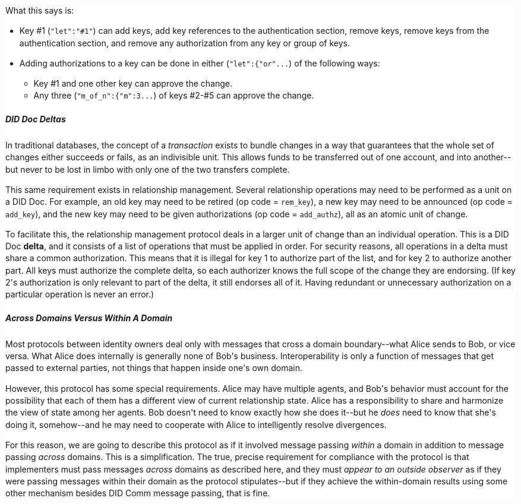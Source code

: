 What this says is:

* Key #1 (`"let":"#1"`) can add keys, add key references to the authentication section, remove
keys, remove keys from the authentication section, and remove any authorization
from any key or group of keys.

* Adding authorizations to a key can be done in either (`"let":{"or"...`) of the following ways:
  * Key #1 and one other key can approve the change.
  * Any three (`"m_of_n":{"m":3...`) of keys #2-#5 can approve the change.

##### DID Doc Deltas

In traditional databases, the concept of a _transaction_ exists to
bundle changes in a way that guarantees that the whole set of changes either
succeeds or fails, as an indivisible unit. This allows funds to be
transferred out of one account, and into another--but never to be
lost in limbo with only one of the two transfers complete.

This same requirement exists in relationship management. Several
relationship operations may need to be performed as a unit on a DID Doc.
For example, an old key may need to be retired (op code = `rem_key`), a
new key may need to be announced (op code = `add_key`), and the new key
may need to be given authorizations (op code = `add_authz`), all as
an atomic unit of change.

To facilitate this, the relationship management protocol deals in 
a larger unit of change than an individual operation. This is a
DID Doc __delta__, and it consists of a list of operations that must
be applied in order. For security reasons, all operations in a delta
must share a common authorization. This means that it is illegal for
key 1 to authorize part of the list, and for key 2 to authorize another
part. All keys must authorize the complete delta, so each authorizer
knows the full scope of the change they are endorsing. (If key 2's authorization is only
relevant to part of the delta, it still endorses all of it. Having
redundant or unnecessary authorization on a particular operation is
never an error.)

##### Across Domains Versus Within A Domain

Most protocols between identity owners deal only with messages that cross
a domain boundary--what Alice sends to Bob, or vice versa. What Alice
does internally is generally none of Bob's business. Interoperability
is only a function of messages that get passed to external parties, not
things that happen inside one's own domain.

However, this protocol has some special requirements. Alice may have
multiple agents, and Bob's behavior must account for the possibility that
each of them has a different view of current relationship state. Alice
has a responsibility to share and harmonize the view of state
among her agents. Bob doesn't need to know exactly how she does it--but
he _does_ need to know that she's doing it, somehow--and he may need to
cooperate with Alice to intelligently resolve divergences.

For this reason, we are going to describe this protocol as if it involved
message passing _within_ a domain in addition to
message passing _across_ domains. This is a simplification. The true, precise
requirement for compliance with the protocol is that implementers must pass
messages _across_ domains as described here, and they must _appear to an
outside observer_ as if they were passing messages within their domain as
the protocol stipulates--but if they achieve the within-domain results
using some other mechanism besides DID Comm message passing, that is fine.
